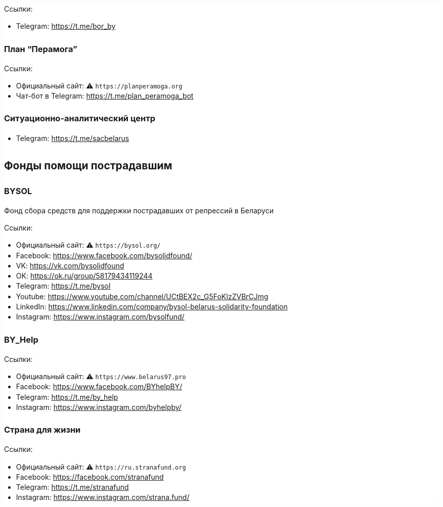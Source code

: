 Ссылки:

- Telegram: https://t.me/bor_by


### План “Перамога”

Ссылки:

- Официальный сайт: ⚠️ `https://planperamoga.org`
- Чат-бот в Telegram: https://t.me/plan_peramoga_bot


### Ситуационно-аналитический центр

- Telegram: https://t.me/sacbelarus






## Фонды помощи пострадавшим

### BYSOL

Фонд сбора средств для поддержки пострадавших от репрессий в Беларуси

Ссылки:

- Официальный сайт: ⚠️ `https://bysol.org/`
- Facebook: https://www.facebook.com/bysolidfound/
- VK: https://vk.com/bysolidfound
- OK: https://ok.ru/group/58179434119244
- Telegram: https://t.me/bysol
- Youtube: https://www.youtube.com/channel/UCtBEX2c_G5FoKIzZVBrCJmg
- LinkedIn: https://www.linkedin.com/company/bysol-belarus-solidarity-foundation
- Instagram: https://www.instagram.com/bysolfund/



### BY_Help

Ссылки:

- Официальный сайт: ⚠️ `https://www.belarus97.pro`
- Facebook: https://www.facebook.com/BYhelpBY/
- Telegram: https://t.me/by_help
- Instagram: https://www.instagram.com/byhelpby/

### Страна для жизни

Ссылки:

- Официальный сайт: ⚠️ `https://ru.stranafund.org`
- Facebook: https://facebook.com/stranafund
- Telegram: https://t.me/stranafund
- Instagram: https://www.instagram.com/strana.fund/









